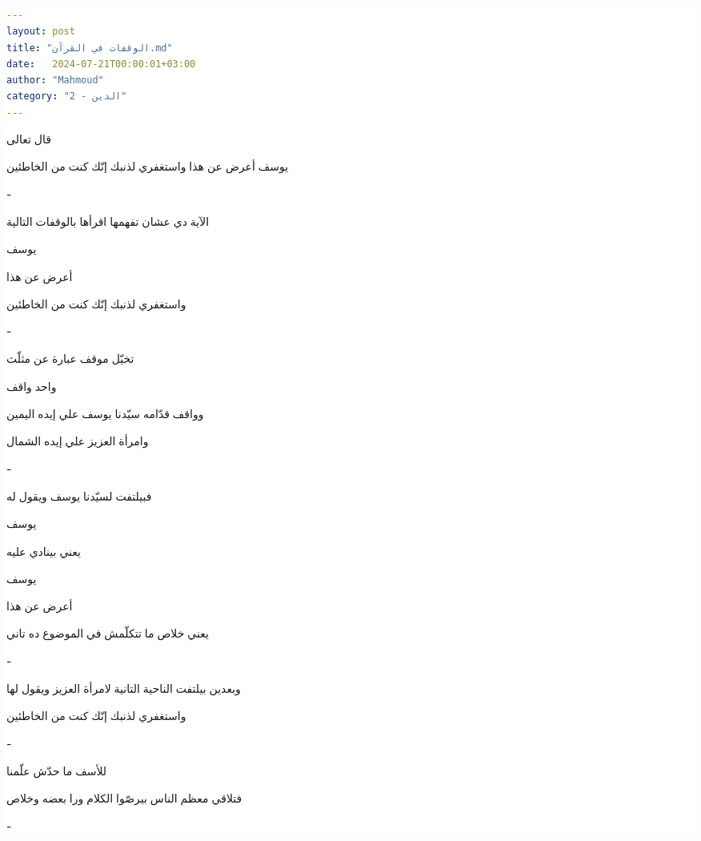 ```yaml
---
layout: post
title: "الوقفات في القرآن.md"
date:   2024-07-21T00:00:01+03:00
author: "Mahmoud"
category: "2 - الدين"
---
```

قال تعالى

يوسف أعرض عن هذا واستغفري لذنبك إنّك كنت من
الخاطئين

\-

الآية دي عشان تفهمها اقرأها بالوقفات التالية

يوسف

أعرض عن هذا

واستغفري لذنبك إنّك كنت من الخاطئين

\-

تخيّل موقف عبارة عن مثلّث

واحد واقف

وواقف قدّامه سيّدنا يوسف علي إيده اليمين

وامرأة العزيز علي إيده الشمال

\-

فبيلتفت لسيّدنا يوسف ويقول له

يوسف

يعني بينادي عليه

يوسف

أعرض عن هذا

يعني خلاص ما تتكلّمش في الموضوع ده تاني

\-

وبعدين بيلتفت الناحية التانية لامرأة العزيز ويقول
لها

واستغفري لذنبك إنّك كنت من الخاطئين

\-

للأسف ما حدّش علّمنا

فتلاقي معظم الناس بيرصّوا الكلام ورا بعضه وخلاص

\-
